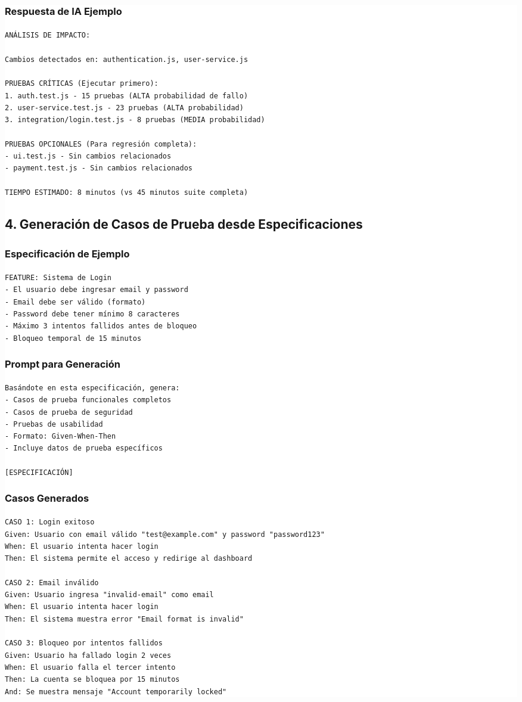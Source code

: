 ### Respuesta de IA Ejemplo
```
ANÁLISIS DE IMPACTO:

Cambios detectados en: authentication.js, user-service.js

PRUEBAS CRÍTICAS (Ejecutar primero):
1. auth.test.js - 15 pruebas (ALTA probabilidad de fallo)
2. user-service.test.js - 23 pruebas (ALTA probabilidad)
3. integration/login.test.js - 8 pruebas (MEDIA probabilidad)

PRUEBAS OPCIONALES (Para regresión completa):
- ui.test.js - Sin cambios relacionados
- payment.test.js - Sin cambios relacionados

TIEMPO ESTIMADO: 8 minutos (vs 45 minutos suite completa)
```

## 4. Generación de Casos de Prueba desde Especificaciones

### Especificación de Ejemplo
```
FEATURE: Sistema de Login
- El usuario debe ingresar email y password
- Email debe ser válido (formato)
- Password debe tener mínimo 8 caracteres
- Máximo 3 intentos fallidos antes de bloqueo
- Bloqueo temporal de 15 minutos
```

### Prompt para Generación
```
Basándote en esta especificación, genera:
- Casos de prueba funcionales completos
- Casos de prueba de seguridad
- Pruebas de usabilidad
- Formato: Given-When-Then
- Incluye datos de prueba específicos

[ESPECIFICACIÓN]
```

### Casos Generados
```
CASO 1: Login exitoso
Given: Usuario con email válido "test@example.com" y password "password123"
When: El usuario intenta hacer login
Then: El sistema permite el acceso y redirige al dashboard

CASO 2: Email inválido
Given: Usuario ingresa "invalid-email" como email
When: El usuario intenta hacer login
Then: El sistema muestra error "Email format is invalid"

CASO 3: Bloqueo por intentos fallidos
Given: Usuario ha fallado login 2 veces
When: El usuario falla el tercer intento
Then: La cuenta se bloquea por 15 minutos
And: Se muestra mensaje "Account temporarily locked"
```
